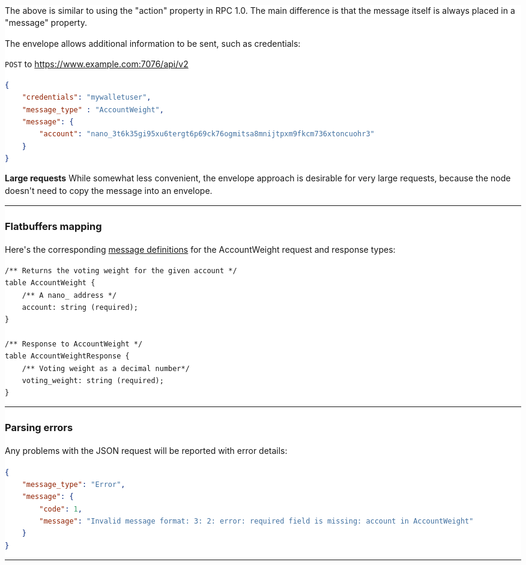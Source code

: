 The above is similar to using the "action" property in RPC 1.0. The main difference is that the message itself is always placed in a "message" property.

The envelope allows additional information to be sent, such as credentials:

`POST` to https://www.example.com:7076/api/v2

```json
{ 
    "credentials": "mywalletuser",  
    "message_type" : "AccountWeight", 
    "message": {
        "account": "nano_3t6k35gi95xu6tergt6p69ck76ogmitsa8mnijtpxm9fkcm736xtoncuohr3"
    }
}
```

**Large requests**
While somewhat less convenient, the envelope approach is desirable for very large requests, because the node doesn't need to copy the message into an envelope.

---

### Flatbuffers mapping

Here's the corresponding [message definitions](https://github.com/nanocurrency/nano-node/blob/master/api/flatbuffers/nanoapi.fbs) for the AccountWeight request and response types:

```
/** Returns the voting weight for the given account */
table AccountWeight {
    /** A nano_ address */
    account: string (required);
}

/** Response to AccountWeight */
table AccountWeightResponse {
    /** Voting weight as a decimal number*/
    voting_weight: string (required);
}
```

---

### Parsing errors

Any problems with the JSON request will be reported with error details:

```json
{
    "message_type": "Error",
    "message": {
        "code": 1,
        "message": "Invalid message format: 3: 2: error: required field is missing: account in AccountWeight"
    }
}
```

---